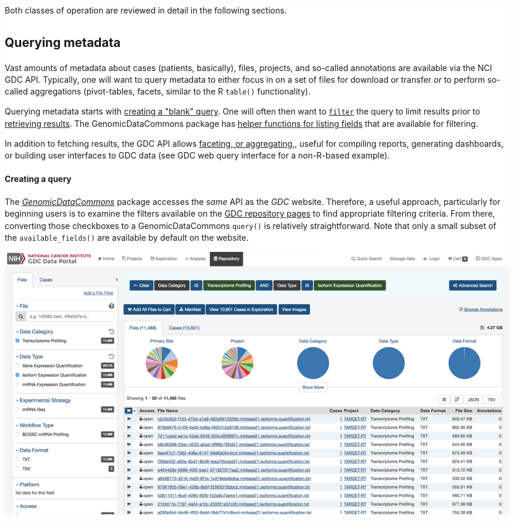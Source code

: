 Both classes of operation are reviewed in detail in the following sections.

## Querying metadata

Vast amounts of metadata about cases (patients, basically), files, projects, and
so-called annotations are available via the NCI GDC API. Typically, one will
want to query metadata to either focus in on a set of files for download or
transfer *or* to perform so-called aggregations (pivot-tables, facets, similar
to the R `table()` functionality).

Querying metadata starts with [creating a "blank" query](#creating-a-query). One
will often then want to [`filter`](#filtering) the query to limit results prior
to [retrieving results](#retrieving-results). The GenomicDataCommons package has
[helper functions for listing fields](#fields-and-values) that are available for
filtering.

In addition to fetching results, the GDC API allows
[faceting, or aggregating,](#facets-and-aggregation), useful for compiling
reports, generating dashboards, or building user interfaces to GDC data (see GDC
web query interface for a non-R-based example).

#### Creating a query

The *[GenomicDataCommons](http://bioconductor.org/packages/GenomicDataCommons)* package accesses the *same*
API as the *GDC* website. Therefore, a useful approach, particularly for
beginning users is to examine the filters available on the 
[GDC repository pages](https://portal.gdc.cancer.gov/repository)
to find appropriate filtering criteria. From there, converting those checkboxes
to a GenomicDataCommons `query()` is relatively straightforward. Note that only 
a small subset of the `available_fields()` are available by default on the website.

![A screenshot of an example query of the GDC repository portal.](Waldron_PublicData/gdc_filtering.png)
